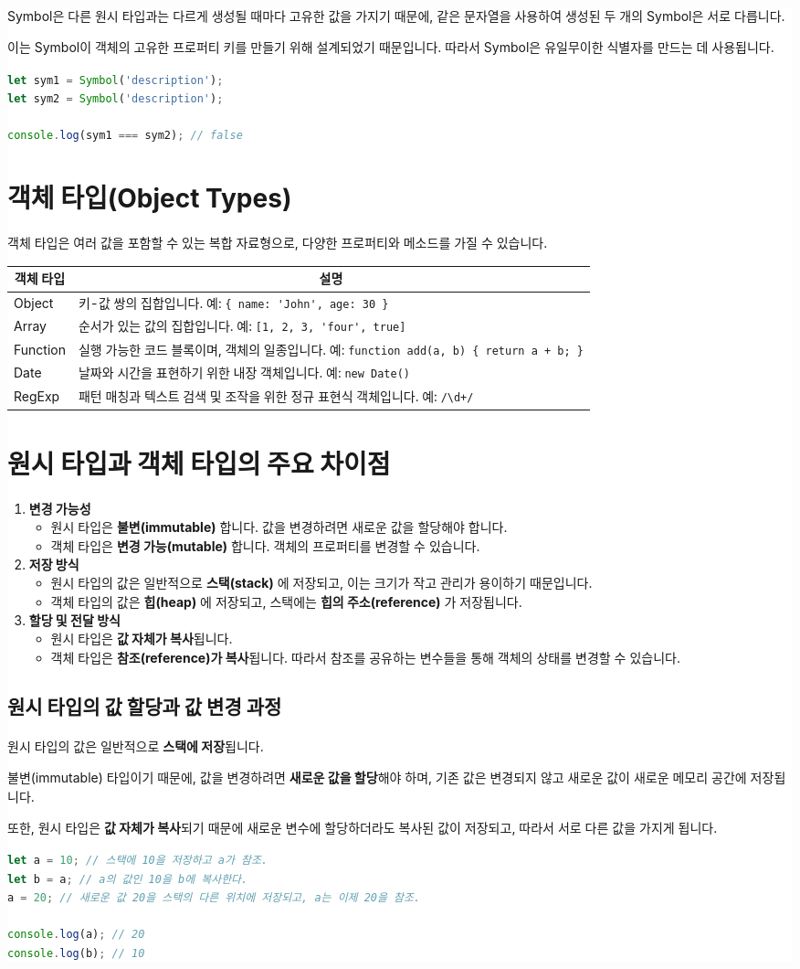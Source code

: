 Symbol은 다른 원시 타입과는 다르게 생성될 때마다 고유한 값을 가지기 때문에, 같은 문자열을 사용하여 생성된 두 개의 Symbol은 서로 다릅니다.

이는 Symbol이 객체의 고유한 프로퍼티 키를 만들기 위해 설계되었기 때문입니다. 따라서 Symbol은 유일무이한 식별자를 만드는 데 사용됩니다.

```javascript
let sym1 = Symbol('description');
let sym2 = Symbol('description');

console.log(sym1 === sym2); // false
```

# 객체 타입(Object Types)

객체 타입은 여러 값을 포함할 수 있는 복합 자료형으로, 다양한 프로퍼티와 메소드를 가질 수 있습니다.

| 객체 타입    | 설명                                                                   |
| -------- | -------------------------------------------------------------------- |
| Object   | 키-값 쌍의 집합입니다. 예: `{ name: 'John', age: 30 }`                         |
| Array    | 순서가 있는 값의 집합입니다. 예: `[1, 2, 3, 'four', true]`                        |
| Function | 실행 가능한 코드 블록이며, 객체의 일종입니다. 예: `function add(a, b) { return a + b; }` |
| Date     | 날짜와 시간을 표현하기 위한 내장 객체입니다. 예: `new Date()`                            |
| RegExp   | 패턴 매칭과 텍스트 검색 및 조작을 위한 정규 표현식 객체입니다. 예: `/\d+/`                      |

# 원시 타입과 객체 타입의 주요 차이점

1. **변경 가능성**
   - 원시 타입은 **불변(immutable)** 합니다. 값을 변경하려면 새로운 값을 할당해야 합니다.
   - 객체 타입은 **변경 가능(mutable)** 합니다. 객체의 프로퍼티를 변경할 수 있습니다.
2. **저장 방식**
   - 원시 타입의 값은 일반적으로 **스택(stack)** 에 저장되고, 이는 크기가 작고 관리가 용이하기 때문입니다.
   - 객체 타입의 값은 **힙(heap)** 에 저장되고, <span class="font_highlight">스택에는 **힙의 주소(reference)** 가 저장</span>됩니다.
3. **할당 및 전달 방식**
   - 원시 타입은 **값 자체가 복사**됩니다.
   - 객체 타입은 **참조(reference)가 복사**됩니다. 따라서 <span class="font_highlight">참조를 공유하는 변수들을 통해 객체의 상태를 변경</span>할 수 있습니다.

## 원시 타입의 값 할당과 값 변경 과정

원시 타입의 값은 일반적으로 **스택에 저장**됩니다.

불변(immutable) 타입이기 때문에, 값을 변경하려면 **새로운 값을 할당**해야 하며, 기존 값은 변경되지 않고 새로운 값이 새로운 메모리 공간에 저장됩니다.

또한, 원시 타입은 **값 자체가 복사**되기 때문에 새로운 변수에 할당하더라도 복사된 값이 저장되고, 따라서 서로 다른 값을 가지게 됩니다.

```javascript
let a = 10; // 스택에 10을 저장하고 a가 참조.  
let b = a; // a의 값인 10을 b에 복사한다.  
a = 20; // 새로운 값 20을 스택의 다른 위치에 저장되고, a는 이제 20을 참조.  
  
console.log(a); // 20  
console.log(b); // 10
```
